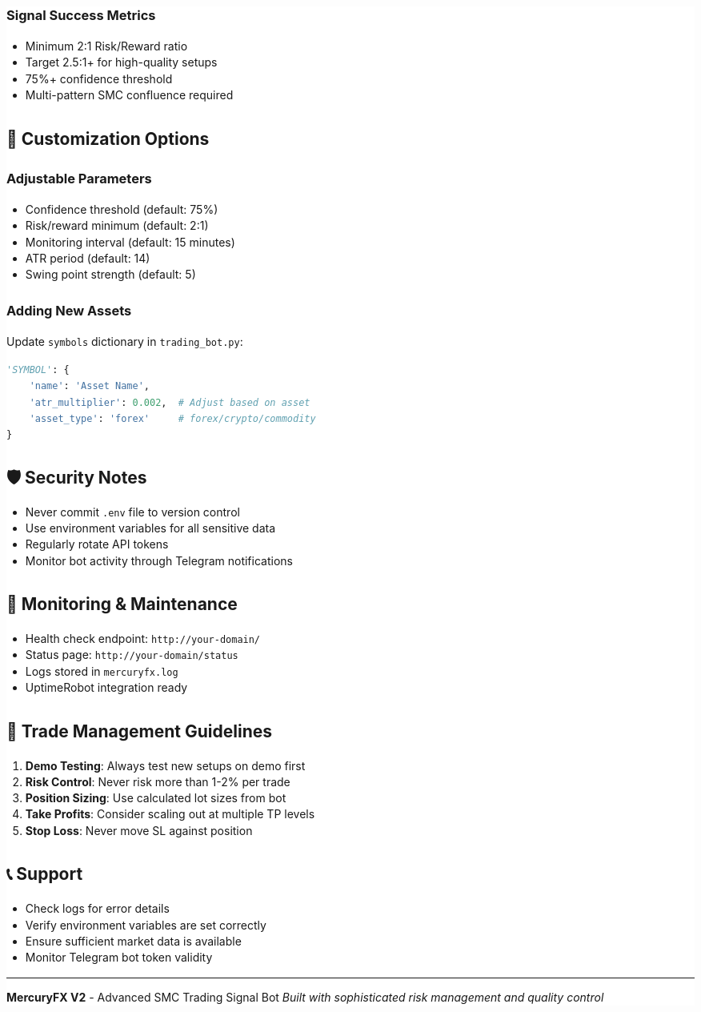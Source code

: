 ### Signal Success Metrics
- Minimum 2:1 Risk/Reward ratio
- Target 2.5:1+ for high-quality setups
- 75%+ confidence threshold
- Multi-pattern SMC confluence required

## 🔧 Customization Options

### Adjustable Parameters
- Confidence threshold (default: 75%)
- Risk/reward minimum (default: 2:1)
- Monitoring interval (default: 15 minutes)
- ATR period (default: 14)
- Swing point strength (default: 5)

### Adding New Assets
Update `symbols` dictionary in `trading_bot.py`:
```python
'SYMBOL': {
    'name': 'Asset Name',
    'atr_multiplier': 0.002,  # Adjust based on asset
    'asset_type': 'forex'     # forex/crypto/commodity
}
```

## 🛡️ Security Notes
- Never commit `.env` file to version control
- Use environment variables for all sensitive data
- Regularly rotate API tokens
- Monitor bot activity through Telegram notifications

## 📱 Monitoring & Maintenance
- Health check endpoint: `http://your-domain/`
- Status page: `http://your-domain/status`
- Logs stored in `mercuryfx.log`
- UptimeRobot integration ready

## 🎯 Trade Management Guidelines
1. **Demo Testing**: Always test new setups on demo first
2. **Risk Control**: Never risk more than 1-2% per trade
3. **Position Sizing**: Use calculated lot sizes from bot
4. **Take Profits**: Consider scaling out at multiple TP levels
5. **Stop Loss**: Never move SL against position

## 📞 Support
- Check logs for error details
- Verify environment variables are set correctly
- Ensure sufficient market data is available
- Monitor Telegram bot token validity

---

**MercuryFX V2** - Advanced SMC Trading Signal Bot
*Built with sophisticated risk management and quality control*